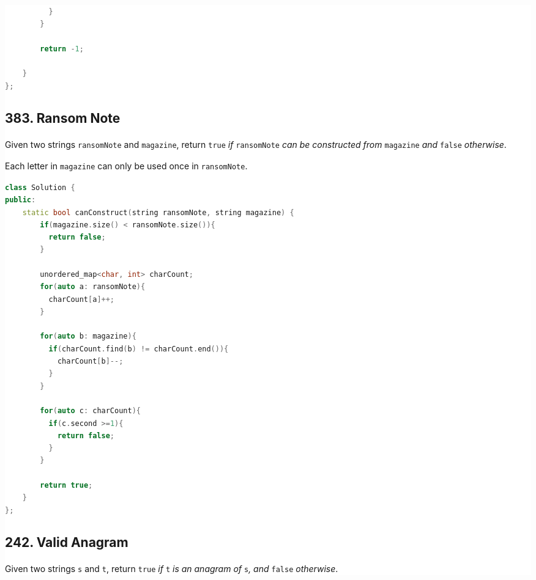 ```cpp
          }
        }

        return -1;

    }
};
```

## 383. Ransom Note

Given two strings `ransomNote` and `magazine`, return `true` *if* `ransomNote` *can be constructed from* `magazine` *and* `false` *otherwise*.

Each letter in `magazine` can only be used once in `ransomNote`.



```cpp
class Solution {
public:
    static bool canConstruct(string ransomNote, string magazine) {
        if(magazine.size() < ransomNote.size()){
          return false;
        }

        unordered_map<char, int> charCount;
        for(auto a: ransomNote){
          charCount[a]++;
        }

        for(auto b: magazine){
          if(charCount.find(b) != charCount.end()){
            charCount[b]--;
          }
        }

        for(auto c: charCount){
          if(c.second >=1){
            return false;
          }
        }

        return true;
    }
};
```

## 242. Valid Anagram

Given two strings `s` and `t`, return `true` *if* `t` *is an anagram of* `s`*, and* `false` *otherwise*.
